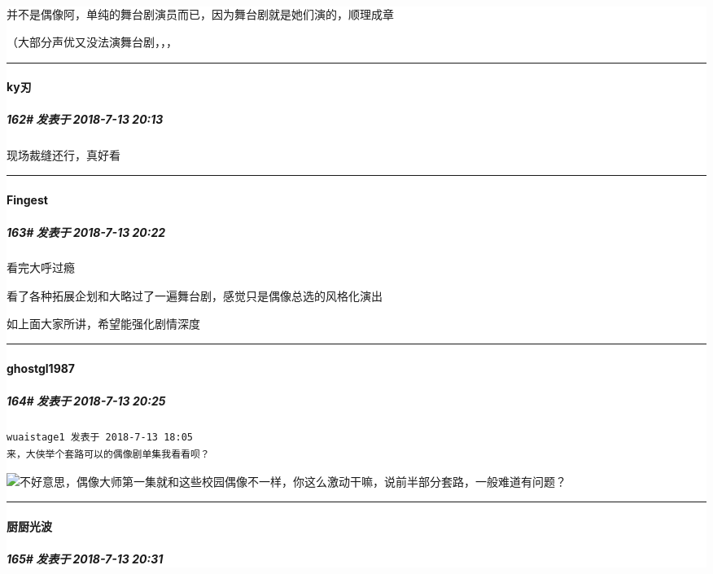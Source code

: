 并不是偶像阿，单纯的舞台剧演员而已，因为舞台剧就是她们演的，顺理成章

（大部分声优又没法演舞台剧，，，







-----

####  ky刃  
##### 162#       发表于 2018-7-13 20:13




现场裁缝还行，真好看







-----

####  Fingest  
##### 163#       发表于 2018-7-13 20:22




看完大呼过瘾

看了各种拓展企划和大略过了一遍舞台剧，感觉只是偶像总选的风格化演出

如上面大家所讲，希望能强化剧情深度







-----

####  ghostgl1987  
##### 164#       发表于 2018-7-13 20:25




```
wuaistage1 发表于 2018-7-13 18:05
来，大侠举个套路可以的偶像剧单集我看看呗？
```

![](https://static.saraba1st.com/image/smiley/face2017/049.png)不好意思，偶像大师第一集就和这些校园偶像不一样，你这么激动干嘛，说前半部分套路，一般难道有问题？







-----

####  厨厨光波  
##### 165#       发表于 2018-7-13 20:31
